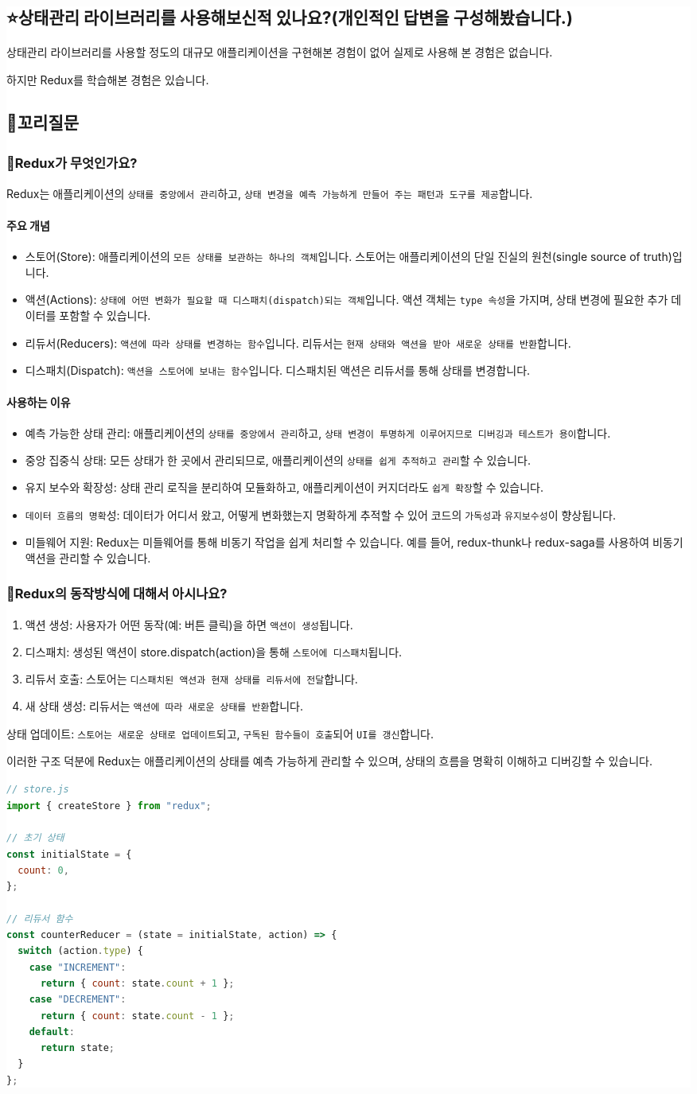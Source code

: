 ## ⭐상태관리 라이브러리를 사용해보신적 있나요?(개인적인 답변을 구성해봤습니다.)

상태관리 라이브러리를 사용할 정도의 대규모 애플리케이션을 구현해본 경험이 없어 실제로 사용해 본 경험은 없습니다.

하지만 Redux를 학습해본 경험은 있습니다.

## 🔁꼬리질문

### 🤔Redux가 무엇인가요?

Redux는 애플리케이션의 `상태를 중앙에서 관리`하고, `상태 변경을 예측 가능하게 만들어 주는 패턴과 도구를 제공`합니다.

#### 주요 개념

- 스토어(Store): 애플리케이션의 `모든 상태를 보관하는 하나의 객체`입니다. 스토어는 애플리케이션의 단일 진실의 원천(single source of truth)입니다.

- 액션(Actions): `상태에 어떤 변화가 필요할 때 디스패치(dispatch)되는 객체`입니다. 액션 객체는 `type 속성`을 가지며, 상태 변경에 필요한 추가 데이터를 포함할 수 있습니다.

- 리듀서(Reducers): `액션에 따라 상태를 변경하는 함수`입니다. 리듀서는 `현재 상태와 액션을 받아 새로운 상태를 반환`합니다.

- 디스패치(Dispatch): `액션을 스토어에 보내는 함수`입니다. 디스패치된 액션은 리듀서를 통해 상태를 변경합니다.

#### 사용하는 이유

- 예측 가능한 상태 관리: 애플리케이션의 `상태를 중앙에서 관리`하고, `상태 변경이 투명하게 이루어지므로 디버깅과 테스트가 용이`합니다.

- 중앙 집중식 상태: 모든 상태가 한 곳에서 관리되므로, 애플리케이션의 `상태를 쉽게 추적하고 관리`할 수 있습니다.

- 유지 보수와 확장성: 상태 관리 로직을 분리하여 모듈화하고, 애플리케이션이 커지더라도 `쉽게 확장`할 수 있습니다.

- `데이터 흐름의 명확`성: 데이터가 어디서 왔고, 어떻게 변화했는지 명확하게 추적할 수 있어 코드의 `가독성`과 `유지보수성`이 향상됩니다.

- 미들웨어 지원: Redux는 미들웨어를 통해 비동기 작업을 쉽게 처리할 수 있습니다. 예를 들어, redux-thunk나 redux-saga를 사용하여 비동기 액션을 관리할 수 있습니다.

### 🤔Redux의 동작방식에 대해서 아시나요?

1. 액션 생성: 사용자가 어떤 동작(예: 버튼 클릭)을 하면 `액션이 생성`됩니다.

2. 디스패치: 생성된 액션이 store.dispatch(action)을 통해 `스토어에 디스패치`됩니다.

3. 리듀서 호출: 스토어는 `디스패치된 액션과 현재 상태를 리듀서에 전달`합니다.

4. 새 상태 생성: 리듀서는 `액션에 따라 새로운 상태를 반환`합니다.

상태 업데이트: `스토어는 새로운 상태로 업데이트`되고, `구독된 함수들이 호출`되어 `UI를 갱신`합니다.

이러한 구조 덕분에 Redux는 애플리케이션의 상태를 예측 가능하게 관리할 수 있으며, 상태의 흐름을 명확히 이해하고 디버깅할 수 있습니다.

```javascript
// store.js
import { createStore } from "redux";

// 초기 상태
const initialState = {
  count: 0,
};

// 리듀서 함수
const counterReducer = (state = initialState, action) => {
  switch (action.type) {
    case "INCREMENT":
      return { count: state.count + 1 };
    case "DECREMENT":
      return { count: state.count - 1 };
    default:
      return state;
  }
};
```